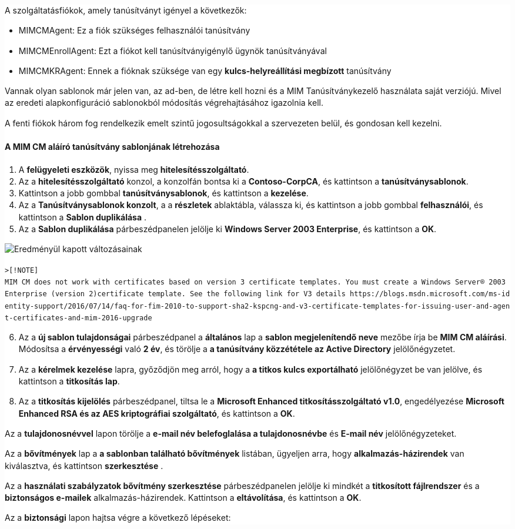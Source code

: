 A szolgáltatásfiókok, amely tanúsítványt igényel a következők:

- MIMCMAgent: Ez a fiók szükséges felhasználói tanúsítvány

- MIMCMEnrollAgent: Ezt a fiókot kell tanúsítványigénylő ügynök tanúsítványával

- MIMCMKRAgent: Ennek a fióknak szüksége van egy **kulcs-helyreállítási megbízott** tanúsítvány

Vannak olyan sablonok már jelen van, az ad-ben, de létre kell hozni és a MIM Tanúsítványkezelő használata saját verziójú. Mivel az eredeti alapkonfiguráció sablonokból módosítás végrehajtásához igazolnia kell.

A fenti fiókok három fog rendelkezik emelt szintű jogosultságokkal a szervezeten belül, és gondosan kell kezelni.

#### <a name="create-the-mim-cm-signing-certificate-template"></a>A MIM CM aláíró tanúsítvány sablonjának létrehozása

1. A **felügyeleti eszközök**, nyissa meg **hitelesítésszolgáltató**.
2. Az a **hitelesítésszolgáltató** konzol, a konzolfán bontsa ki a **Contoso-CorpCA**, és kattintson a **tanúsítványsablonok**.
3. Kattintson a jobb gombbal **tanúsítványsablonok**, és kattintson a **kezelése**.
4. Az a **Tanúsítványsablonok konzolt**, a a **részletek** ablaktábla, válassza ki, és kattintson a jobb gombbal **felhasználói**, és kattintson a **Sablon duplikálása** .
5. Az a **Sablon duplikálása** párbeszédpanelen jelölje ki **Windows Server 2003 Enterprise**, és kattintson a **OK**.

![Eredményül kapott változásainak](media/mim-cm-deploy/image014.png)

    >[!NOTE]
    MIM CM does not work with certificates based on version 3 certificate templates. You must create a Windows Server® 2003 Enterprise (version 2)certificate template. See the following link for V3 details https://blogs.msdn.microsoft.com/ms-identity-support/2016/07/14/faq-for-fim-2010-to-support-sha2-kspcng-and-v3-certificate-templates-for-issuing-user-and-agent-certificates-and-mim-2016-upgrade

6. Az a **új sablon tulajdonságai** párbeszédpanel a **általános** lap a **sablon megjelenítendő neve** mezőbe írja be **MIM CM aláírási**. Módosítsa a **érvényességi** való **2 év**, és törölje a **a tanúsítvány közzététele az Active Directory** jelölőnégyzetet.

7. Az a **kérelmek kezelése** lapra, győződjön meg arról, hogy a **a titkos kulcs exportálható** jelölőnégyzet be van jelölve, és kattintson a **titkosítás lap**.

8. Az a **titkosítás kijelölés** párbeszédpanel, tiltsa le a **Microsoft Enhanced titkosításszolgáltató v1.0**, engedélyezése **Microsoft Enhanced RSA és az AES kriptográfiai szolgáltató**, és kattintson a **OK**.

Az a **tulajdonosnévvel** lapon törölje a **e-mail név belefoglalása a tulajdonosnévbe** és **E-mail név** jelölőnégyzeteket.

Az a **bővítmények** lap a **a sablonban található bővítmények** listában, ügyeljen arra, hogy **alkalmazás-házirendek** van kiválasztva, és kattintson **szerkesztése** .

Az a **használati szabályzatok bővítmény szerkesztése** párbeszédpanelen jelölje ki mindkét a **titkosított fájlrendszer** és a **biztonságos e-mailek** alkalmazás-házirendek. Kattintson a **eltávolítása**, és kattintson a **OK**.

Az a **biztonsági** lapon hajtsa végre a következő lépéseket:
